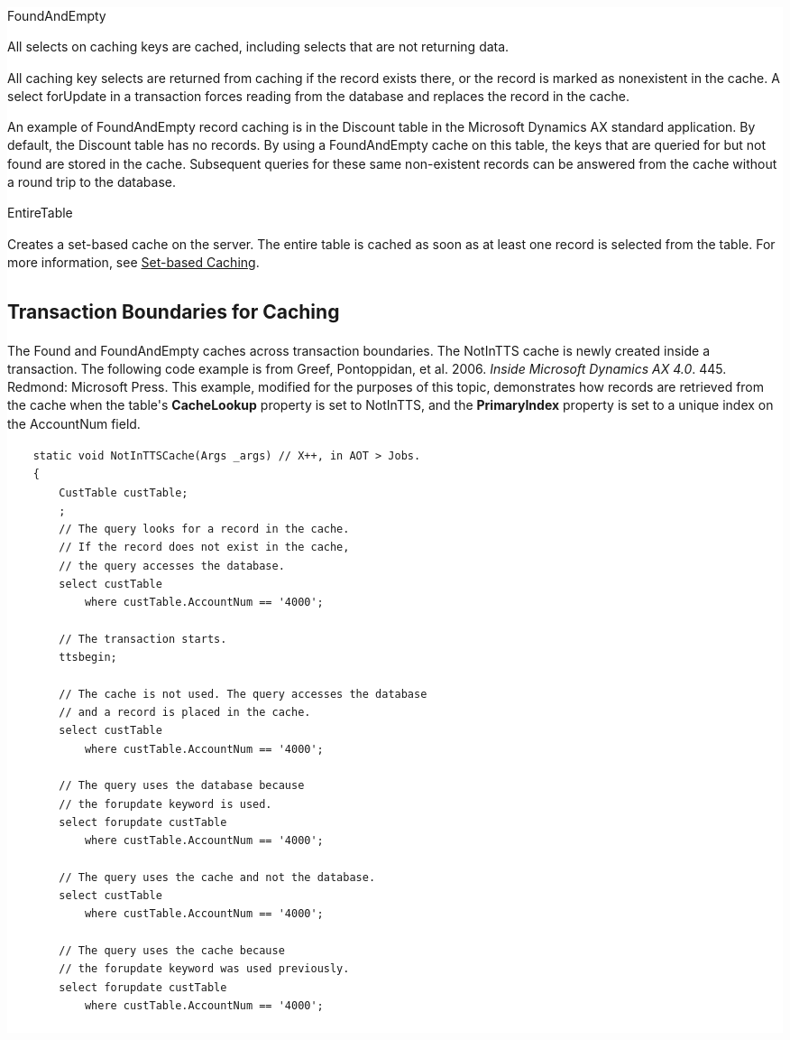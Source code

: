 </tr>
<tr class="even">
<td><p>FoundAndEmpty</p></td>
<td><p>All selects on caching keys are cached, including selects that are not returning data.</p>
<p>All caching key selects are returned from caching if the record exists there, or the record is marked as nonexistent in the cache. A select forUpdate in a transaction forces reading from the database and replaces the record in the cache.</p>
<p>An example of FoundAndEmpty record caching is in the Discount table in the Microsoft Dynamics AX standard application. By default, the Discount table has no records. By using a FoundAndEmpty cache on this table, the keys that are queried for but not found are stored in the cache. Subsequent queries for these same non-existent records can be answered from the cache without a round trip to the database.</p></td>
</tr>
<tr class="odd">
<td><p>EntireTable</p></td>
<td><p>Creates a set-based cache on the server. The entire table is cached as soon as at least one record is selected from the table. For more information, see <a href="set-based-caching.md">Set-based Caching</a>.</p></td>
</tr>
</tbody>
</table>


## Transaction Boundaries for Caching

The Found and FoundAndEmpty caches across transaction boundaries. The NotInTTS cache is newly created inside a transaction. The following code example is from Greef, Pontoppidan, et al. 2006. *Inside Microsoft Dynamics AX 4.0*. 445. Redmond: Microsoft Press. This example, modified for the purposes of this topic, demonstrates how records are retrieved from the cache when the table's **CacheLookup** property is set to NotInTTS, and the **PrimaryIndex** property is set to a unique index on the AccountNum field.
```X++  
    static void NotInTTSCache(Args _args) // X++, in AOT > Jobs.
    {
        CustTable custTable;
        ;
        // The query looks for a record in the cache.
        // If the record does not exist in the cache,
        // the query accesses the database.
        select custTable
            where custTable.AccountNum == '4000';
    
        // The transaction starts.
        ttsbegin;
    
        // The cache is not used. The query accesses the database
        // and a record is placed in the cache.
        select custTable
            where custTable.AccountNum == '4000';
    
        // The query uses the database because 
        // the forupdate keyword is used.
        select forupdate custTable
            where custTable.AccountNum == '4000';
    
        // The query uses the cache and not the database.
        select custTable
            where custTable.AccountNum == '4000';
    
        // The query uses the cache because
        // the forupdate keyword was used previously.
        select forupdate custTable
            where custTable.AccountNum == '4000';
    
```